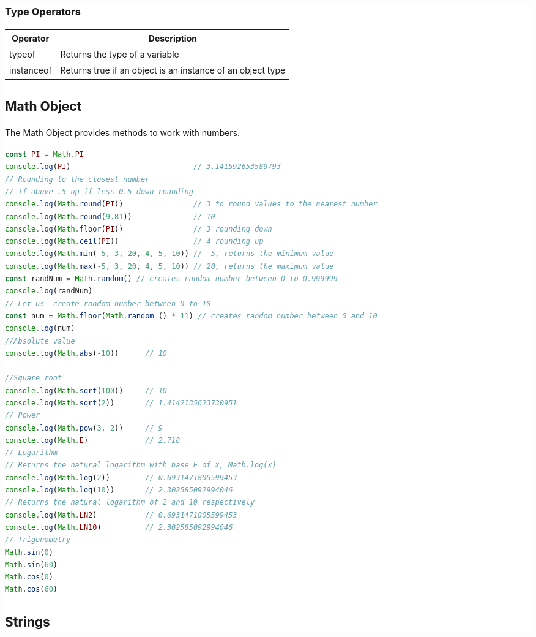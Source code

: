 ### Type Operators

| Operator   | Description                                                |
| ---------- | ---------------------------------------------------------- |
| typeof     | Returns the type of a variable                             |
| instanceof | Returns true if an object is an instance of an object type |

## Math Object

The Math Object provides methods to work with numbers.

```javascript
const PI = Math.PI
console.log(PI)                            // 3.141592653589793
// Rounding to the closest number
// if above .5 up if less 0.5 down rounding
console.log(Math.round(PI))                // 3 to round values to the nearest number
console.log(Math.round(9.81))              // 10
console.log(Math.floor(PI))                // 3 rounding down
console.log(Math.ceil(PI))                 // 4 rounding up
console.log(Math.min(-5, 3, 20, 4, 5, 10)) // -5, returns the minimum value
console.log(Math.max(-5, 3, 20, 4, 5, 10)) // 20, returns the maximum value
const randNum = Math.random() // creates random number between 0 to 0.999999
console.log(randNum)
// Let us  create random number between 0 to 10
const num = Math.floor(Math.random () * 11) // creates random number between 0 and 10
console.log(num)
//Absolute value
console.log(Math.abs(-10))      // 10

//Square root
console.log(Math.sqrt(100))     // 10
console.log(Math.sqrt(2))       // 1.4142135623730951
// Power
console.log(Math.pow(3, 2))     // 9
console.log(Math.E)             // 2.718
// Logarithm
// Returns the natural logarithm with base E of x, Math.log(x)
console.log(Math.log(2))        // 0.6931471805599453
console.log(Math.log(10))       // 2.302585092994046
// Returns the natural logarithm of 2 and 10 respectively
console.log(Math.LN2)           // 0.6931471805599453
console.log(Math.LN10)          // 2.302585092994046
// Trigonometry
Math.sin(0)
Math.sin(60)
Math.cos(0)
Math.cos(60)
```

## Strings
